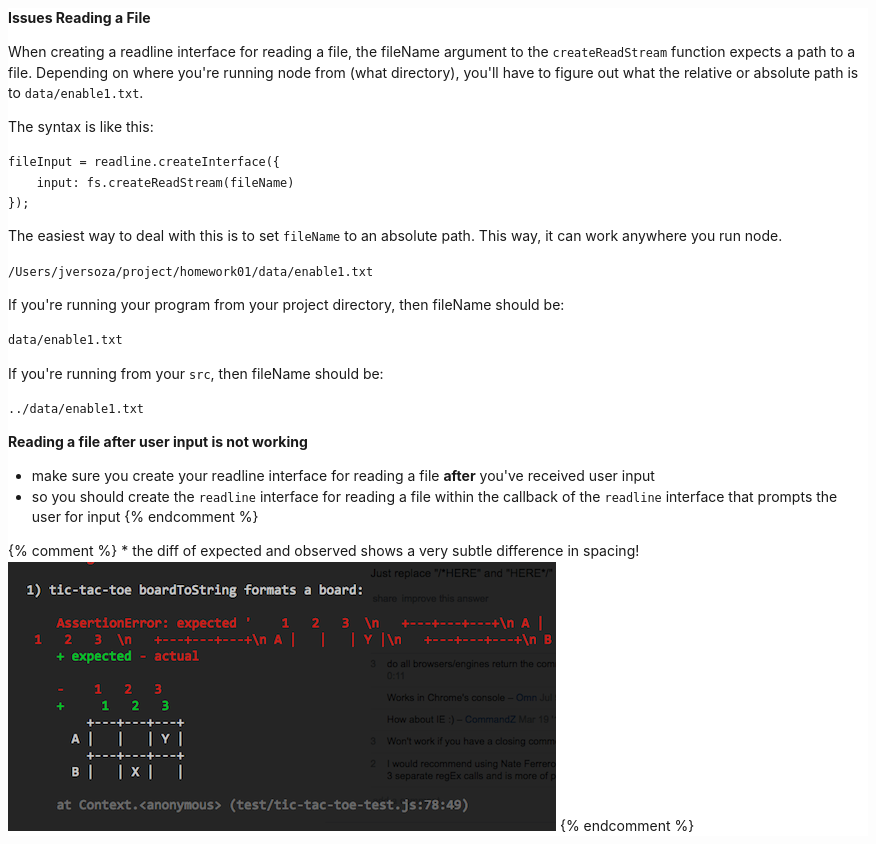 __Issues Reading a File__

When creating a readline interface for reading a file, the fileName argument to the `createReadStream` function expects a path to a file. Depending on where you're running node from (what directory), you'll have to figure out what the relative or absolute path is to `data/enable1.txt`.

The syntax is like this:

<pre><code data-trim contenteditable>fileInput = readline.createInterface({ 
    input: fs.createReadStream(fileName)
});
</code></pre>

The easiest way to deal with this is to set `fileName` to an absolute path. This way, it can work anywhere you run node. 

`/Users/jversoza/project/homework01/data/enable1.txt`

If you're running your program from your project directory, then fileName should be:

`data/enable1.txt`

If you're running from your `src`, then fileName should be:

`../data/enable1.txt`


__Reading a file after user input is not working__

* make sure you create your readline interface for reading a file __after__ you've received user input
* so you should create the `readline` interface for reading a file within the callback of the `readline` interface that prompts the user for input
{% endcomment %}

{% comment %}
    * the diff of expected and observed shows a very subtle difference in spacing!
        <br>
        ![spaces!](../resources/img/hw01-tests-02.png)
{% endcomment %}
</div>

</div>
